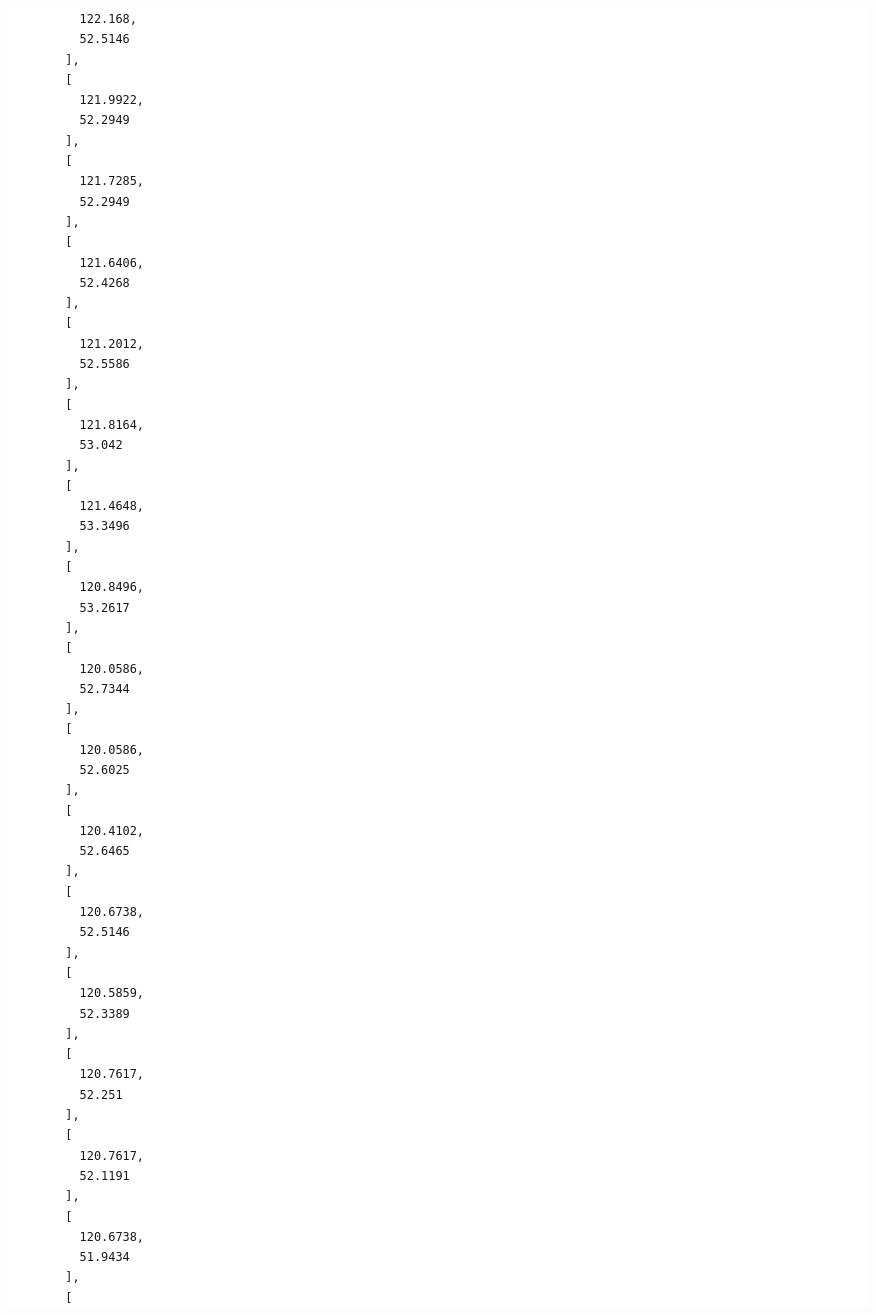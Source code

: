               122.168,
              52.5146
            ],
            [
              121.9922,
              52.2949
            ],
            [
              121.7285,
              52.2949
            ],
            [
              121.6406,
              52.4268
            ],
            [
              121.2012,
              52.5586
            ],
            [
              121.8164,
              53.042
            ],
            [
              121.4648,
              53.3496
            ],
            [
              120.8496,
              53.2617
            ],
            [
              120.0586,
              52.7344
            ],
            [
              120.0586,
              52.6025
            ],
            [
              120.4102,
              52.6465
            ],
            [
              120.6738,
              52.5146
            ],
            [
              120.5859,
              52.3389
            ],
            [
              120.7617,
              52.251
            ],
            [
              120.7617,
              52.1191
            ],
            [
              120.6738,
              51.9434
            ],
            [